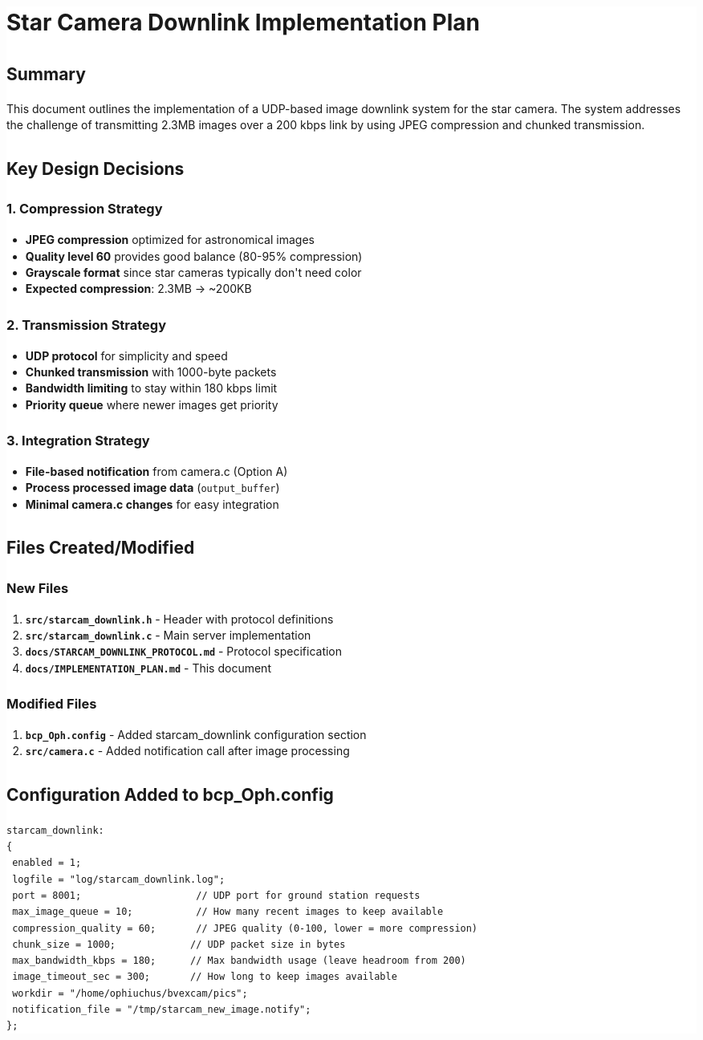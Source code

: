 # Star Camera Downlink Implementation Plan

## Summary
This document outlines the implementation of a UDP-based image downlink system for the star camera. The system addresses the challenge of transmitting 2.3MB images over a 200 kbps link by using JPEG compression and chunked transmission.

## Key Design Decisions

### 1. **Compression Strategy**
- **JPEG compression** optimized for astronomical images
- **Quality level 60** provides good balance (80-95% compression)
- **Grayscale format** since star cameras typically don't need color
- **Expected compression**: 2.3MB → ~200KB

### 2. **Transmission Strategy**
- **UDP protocol** for simplicity and speed
- **Chunked transmission** with 1000-byte packets
- **Bandwidth limiting** to stay within 180 kbps limit
- **Priority queue** where newer images get priority

### 3. **Integration Strategy**
- **File-based notification** from camera.c (Option A)
- **Process processed image data** (`output_buffer`)
- **Minimal camera.c changes** for easy integration

## Files Created/Modified

### New Files
1. **`src/starcam_downlink.h`** - Header with protocol definitions
2. **`src/starcam_downlink.c`** - Main server implementation
3. **`docs/STARCAM_DOWNLINK_PROTOCOL.md`** - Protocol specification
4. **`docs/IMPLEMENTATION_PLAN.md`** - This document

### Modified Files
1. **`bcp_Oph.config`** - Added starcam_downlink configuration section
2. **`src/camera.c`** - Added notification call after image processing

## Configuration Added to bcp_Oph.config

```
starcam_downlink:
{
 enabled = 1;
 logfile = "log/starcam_downlink.log";
 port = 8001;                    // UDP port for ground station requests
 max_image_queue = 10;           // How many recent images to keep available
 compression_quality = 60;       // JPEG quality (0-100, lower = more compression)
 chunk_size = 1000;             // UDP packet size in bytes
 max_bandwidth_kbps = 180;      // Max bandwidth usage (leave headroom from 200)
 image_timeout_sec = 300;       // How long to keep images available
 workdir = "/home/ophiuchus/bvexcam/pics";
 notification_file = "/tmp/starcam_new_image.notify";
};
```
